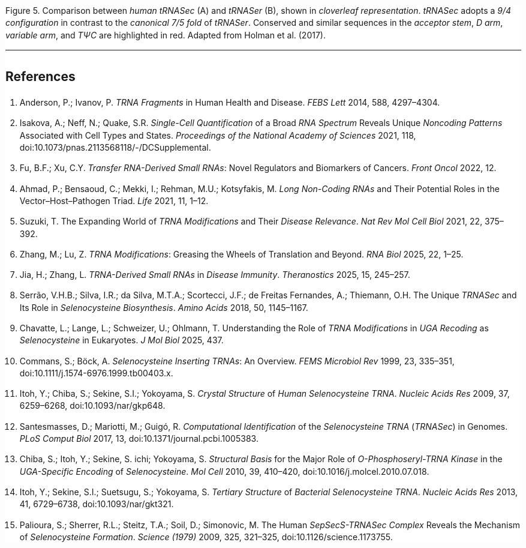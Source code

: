
Figure 5. Comparison between *human tRNASec* (A) and *tRNASer* (B), shown in *cloverleaf representation*. *tRNASec* adopts a *9/4 configuration* in contrast to the *canonical 7/5 fold* of *tRNASer*. Conserved and similar sequences in the *acceptor stem*, *D arm*, *variable arm*, and *TΨC* are highlighted in red. Adapted from Holman et al. (2017).

---

## References


1. Anderson, P.; Ivanov, P. *TRNA Fragments* in Human Health and Disease. *FEBS Lett* 2014, 588, 4297–4304.

2. Isakova, A.; Neff, N.; Quake, S.R. *Single-Cell Quantification* of a Broad *RNA Spectrum* Reveals Unique *Noncoding Patterns* Associated with Cell Types and States. *Proceedings of the National Academy of Sciences* 2021, 118, doi:10.1073/pnas.2113568118/-/DCSupplemental.

3. Fu, B.F.; Xu, C.Y. *Transfer RNA-Derived Small RNAs*: Novel Regulators and Biomarkers of Cancers. *Front Oncol* 2022, 12.

4. Ahmad, P.; Bensaoud, C.; Mekki, I.; Rehman, M.U.; Kotsyfakis, M. *Long Non-Coding RNAs* and Their Potential Roles in the Vector–Host–Pathogen Triad. *Life* 2021, 11, 1–12.

5. Suzuki, T. The Expanding World of *TRNA Modifications* and Their *Disease Relevance*. *Nat Rev Mol Cell Biol* 2021, 22, 375–392.

6. Zhang, M.; Lu, Z. *TRNA Modifications*: Greasing the Wheels of Translation and Beyond. *RNA Biol* 2025, 22, 1–25.

7. Jia, H.; Zhang, L. *TRNA-Derived Small RNAs* in *Disease Immunity*. *Theranostics* 2025, 15, 245–257.

8. Serrão, V.H.B.; Silva, I.R.; da Silva, M.T.A.; Scortecci, J.F.; de Freitas Fernandes, A.; Thiemann, O.H. The Unique *TRNASec* and Its Role in *Selenocysteine Biosynthesis*. *Amino Acids* 2018, 50, 1145–1167.

9. Chavatte, L.; Lange, L.; Schweizer, U.; Ohlmann, T. Understanding the Role of *TRNA Modifications* in *UGA Recoding* as *Selenocysteine* in Eukaryotes. *J Mol Biol* 2025, 437.

10. Commans, S.; Böck, A. *Selenocysteine Inserting TRNAs*: An Overview. *FEMS Microbiol Rev* 1999, 23, 335–351, doi:10.1111/j.1574-6976.1999.tb00403.x.

11. Itoh, Y.; Chiba, S.; Sekine, S.I.; Yokoyama, S. *Crystal Structure* of *Human Selenocysteine TRNA*. *Nucleic Acids Res* 2009, 37, 6259–6268, doi:10.1093/nar/gkp648.

12. Santesmasses, D.; Mariotti, M.; Guigó, R. *Computational Identification* of the *Selenocysteine TRNA* (*TRNASec*) in Genomes. *PLoS Comput Biol* 2017, 13, doi:10.1371/journal.pcbi.1005383.

13. Chiba, S.; Itoh, Y.; Sekine, S. ichi; Yokoyama, S. *Structural Basis* for the Major Role of *O-Phosphoseryl-TRNA Kinase* in the *UGA-Specific Encoding* of *Selenocysteine*. *Mol Cell* 2010, 39, 410–420, doi:10.1016/j.molcel.2010.07.018.

14. Itoh, Y.; Sekine, S.I.; Suetsugu, S.; Yokoyama, S. *Tertiary Structure* of *Bacterial Selenocysteine TRNA*. *Nucleic Acids Res* 2013, 41, 6729–6738, doi:10.1093/nar/gkt321.

15. Palioura, S.; Sherrer, R.L.; Steitz, T.A.; Soil, D.; Simonovic, M. The Human *SepSecS-TRNASec Complex* Reveals the Mechanism of *Selenocysteine Formation*. *Science (1979)* 2009, 325, 321–325, doi:10.1126/science.1173755.

